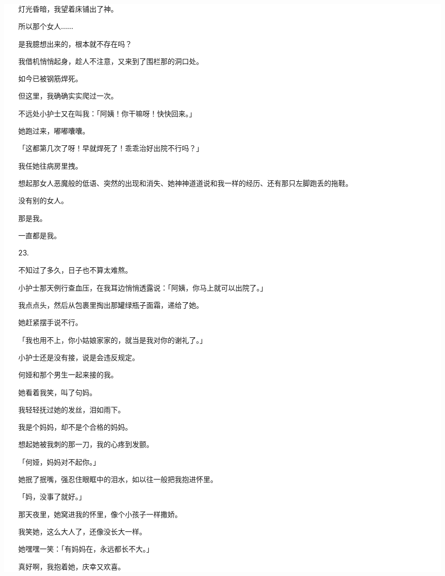 &emsp;&emsp;灯光昏暗，我望着床铺出了神。  
  
&emsp;&emsp;所以那个女人……  
  
&emsp;&emsp;是我臆想出来的，根本就不存在吗？  
  
&emsp;&emsp;我借机悄悄起身，趁人不注意，又来到了围栏那的洞口处。  
  
&emsp;&emsp;如今已被钢筋焊死。  
  
&emsp;&emsp;但这里，我确确实实爬过一次。  
  
&emsp;&emsp;不远处小护士又在叫我：「阿姨！你干嘛呀！快快回来。」  
  
&emsp;&emsp;她跑过来，嘟嘟囔囔。  
  
&emsp;&emsp;「这都第几次了呀！早就焊死了！乖乖治好出院不行吗？」  
  
&emsp;&emsp;我任她往病房里拽。  
  
&emsp;&emsp;想起那女人恶魔般的低语、突然的出现和消失、她神神道道说和我一样的经历、还有那只左脚跑丢的拖鞋。  
  
&emsp;&emsp;没有别的女人。  
  
&emsp;&emsp;那是我。  
  
&emsp;&emsp;一直都是我。  
  
&emsp;&emsp;23.  
  
&emsp;&emsp;不知过了多久，日子也不算太难熬。  
  
&emsp;&emsp;小护士那天例行查血压，在我耳边悄悄透露说：「阿姨，你马上就可以出院了。」  
  
&emsp;&emsp;我点点头，然后从包裹里掏出那罐绿瓶子面霜，递给了她。  
  
&emsp;&emsp;她赶紧摆手说不行。  
  
&emsp;&emsp;「我也用不上，你小姑娘家家的，就当是我对你的谢礼了。」  
  
&emsp;&emsp;小护士还是没有接，说是会违反规定。  
  
&emsp;&emsp;何娅和那个男生一起来接的我。  
  
&emsp;&emsp;她看着我笑，叫了句妈。  
  
&emsp;&emsp;我轻轻抚过她的发丝，泪如雨下。  
  
&emsp;&emsp;我是个妈妈，却不是个合格的妈妈。  
  
&emsp;&emsp;想起她被我刺的那一刀，我的心疼到发颤。  
  
&emsp;&emsp;「何娅，妈妈对不起你。」  
  
&emsp;&emsp;她抿了抿嘴，强忍住眼眶中的泪水，如以往一般把我抱进怀里。  
  
&emsp;&emsp;「妈，没事了就好。」  
  
&emsp;&emsp;那天夜里，她窝进我的怀里，像个小孩子一样撒娇。  
  
&emsp;&emsp;我笑她，这么大人了，还像没长大一样。  
  
&emsp;&emsp;她嘿嘿一笑：「有妈妈在，永远都长不大。」  
  
&emsp;&emsp;真好啊，我抱着她，庆幸又欢喜。  
  